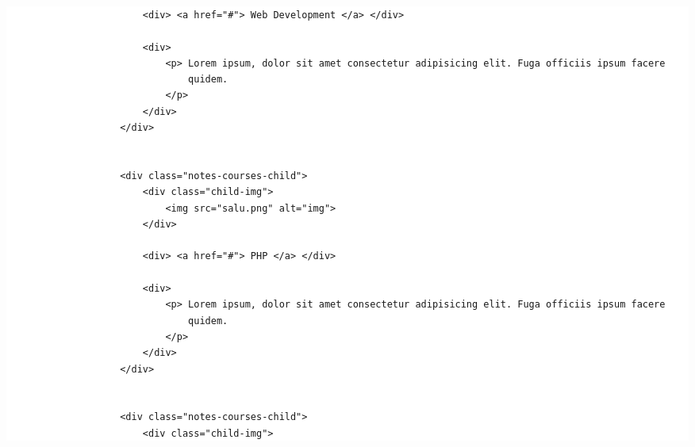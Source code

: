                             <div> <a href="#"> Web Development </a> </div>

                            <div>
                                <p> Lorem ipsum, dolor sit amet consectetur adipisicing elit. Fuga officiis ipsum facere
                                    quidem.
                                </p>
                            </div>
                        </div>


                        <div class="notes-courses-child">
                            <div class="child-img">
                                <img src="salu.png" alt="img">
                            </div>

                            <div> <a href="#"> PHP </a> </div>

                            <div>
                                <p> Lorem ipsum, dolor sit amet consectetur adipisicing elit. Fuga officiis ipsum facere
                                    quidem.
                                </p>
                            </div>
                        </div>


                        <div class="notes-courses-child">
                            <div class="child-img">